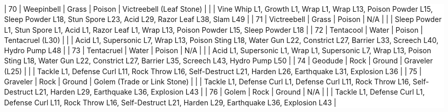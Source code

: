 | 70   | Weepinbell  | Grass    | Poison   | Victreebell (Leaf Stone)                                                                                                                                                                                           |                                                                                                                                                                      |                                                                                                                                                                      | Vine Whip L1, Growth L1, Wrap L1, Wrap L13, Poison Powder L15, Sleep Powder L18, Stun Spore L23, Acid L29, Razor Leaf L38, Slam L49                                                            |
| 71   | Victreebell | Grass    | Poison   | N/A                                                                                                                                                                                                                |                                                                                                                                                                      |                                                                                                                                                                      | Sleep Powder L1, Stun Spore L1, Acid L1, Razor Leaf L1, Wrap L13, Poison Powder L15, Sleep Powder L18                                                                                          |
| 72   | Tentacool   | Water    | Poison   | Tentacruel (L30)                                                                                                                                                                                                   |                                                                                                                                                                      |                                                                                                                                                                      | Acid L1, Supersonic L7, Wrap L13, Poison Sting L18, Water Gun L22, Constrict L27, Barrier L33, Screech L40, Hydro Pump L48                                                                     |
| 73   | Tentacruel  | Water    | Poison   | N/A                                                                                                                                                                                                                |                                                                                                                                                                      |                                                                                                                                                                      | Acid L1, Supersonic L1, Wrap L1, Supersonic L7, Wrap L13, Poison Sting L18, Water Gun L22, Constrict L27, Barrier L35, Screech L43, Hydro Pump L50                                             |
| 74   | Geodude     | Rock     | Ground   | Graveler (L25)                                                                                                                                                                                                     |                                                                                                                                                                      |                                                                                                                                                                      | Tackle L1, Defense Curl L11, Rock Throw L16, Self-Destruct L21, Harden L26, Earthquake L31, Explosion L36                                                                                      |
| 75   | Graveler    | Rock     | Ground   | Golem (Trade or Link Stone)                                                                                                                                                                                        |                                                                                                                                                                      |                                                                                                                                                                      | Tackle L1, Defense Curl L1, Defense Curl L11, Rock Throw L16, Self-Destruct L21, Harden L29, Earthquake L36, Explosion L43                                                                     |
| 76   | Golem       | Rock     | Ground   | N/A                                                                                                                                                                                                                |                                                                                                                                                                      |                                                                                                                                                                      | Tackle L1, Defense Curl L1, Defense Curl L11, Rock Throw L16, Self-Destruct L21, Harden L29, Earthquake L36, Explosion L43                                                                     |